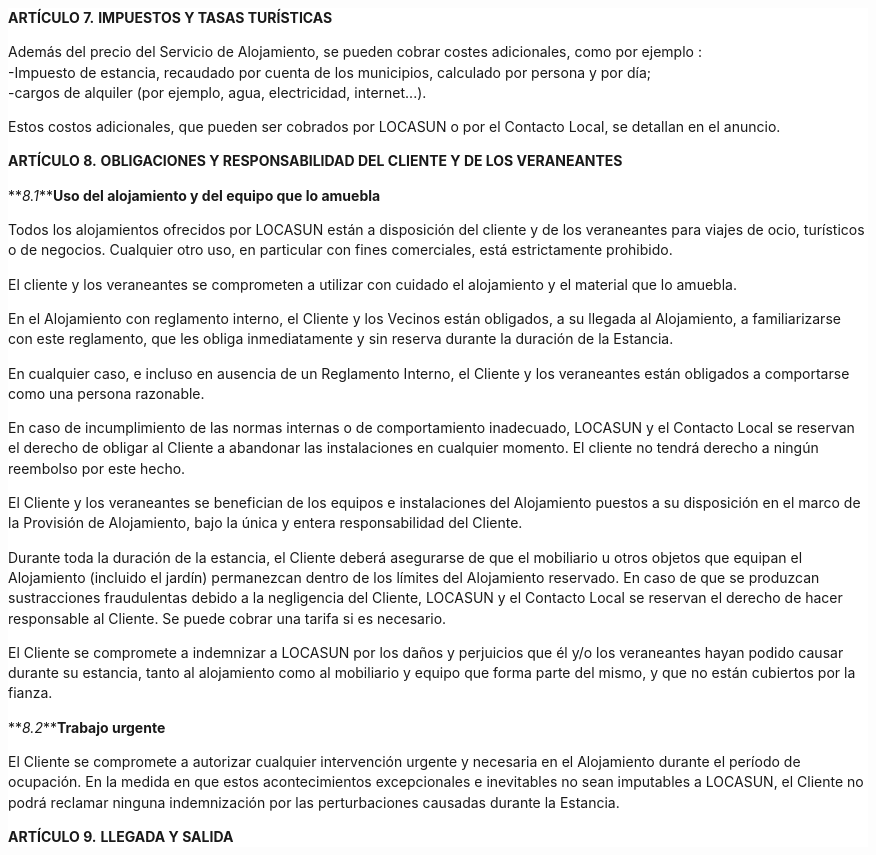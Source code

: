   

**ARTÍCULO 7.** **IMPUESTOS Y TASAS TURÍSTICAS**

Además del precio del Servicio de Alojamiento, se pueden cobrar costes adicionales, como por ejemplo :  
\-Impuesto de estancia, recaudado por cuenta de los municipios, calculado por persona y por día;  
\-cargos de alquiler (por ejemplo, agua, electricidad, internet...).  
  
Estos costos adicionales, que pueden ser cobrados por LOCASUN o por el Contacto Local, se detallan en el anuncio.

  

**ARTÍCULO 8.** **OBLIGACIONES Y RESPONSABILIDAD DEL CLIENTE Y DE LOS VERANEANTES**

**_8.1_****Uso del alojamiento y del equipo que lo amuebla**

Todos los alojamientos ofrecidos por LOCASUN están a disposición del cliente y de los veraneantes para viajes de ocio, turísticos o de negocios. Cualquier otro uso, en particular con fines comerciales, está estrictamente prohibido.  
  
El cliente y los veraneantes se comprometen a utilizar con cuidado el alojamiento y el material que lo amuebla.  
  
En el Alojamiento con reglamento interno, el Cliente y los Vecinos están obligados, a su llegada al Alojamiento, a familiarizarse con este reglamento, que les obliga inmediatamente y sin reserva durante la duración de la Estancia.  
  
En cualquier caso, e incluso en ausencia de un Reglamento Interno, el Cliente y los veraneantes están obligados a comportarse como una persona razonable.  
  
En caso de incumplimiento de las normas internas o de comportamiento inadecuado, LOCASUN y el Contacto Local se reservan el derecho de obligar al Cliente a abandonar las instalaciones en cualquier momento. El cliente no tendrá derecho a ningún reembolso por este hecho.  
  
El Cliente y los veraneantes se benefician de los equipos e instalaciones del Alojamiento puestos a su disposición en el marco de la Provisión de Alojamiento, bajo la única y entera responsabilidad del Cliente.  
  
Durante toda la duración de la estancia, el Cliente deberá asegurarse de que el mobiliario u otros objetos que equipan el Alojamiento (incluido el jardín) permanezcan dentro de los límites del Alojamiento reservado. En caso de que se produzcan sustracciones fraudulentas debido a la negligencia del Cliente, LOCASUN y el Contacto Local se reservan el derecho de hacer responsable al Cliente. Se puede cobrar una tarifa si es necesario.  
  
El Cliente se compromete a indemnizar a LOCASUN por los daños y perjuicios que él y/o los veraneantes hayan podido causar durante su estancia, tanto al alojamiento como al mobiliario y equipo que forma parte del mismo, y que no están cubiertos por la fianza.

**_8.2_****Trabajo urgente**

El Cliente se compromete a autorizar cualquier intervención urgente y necesaria en el Alojamiento durante el período de ocupación. En la medida en que estos acontecimientos excepcionales e inevitables no sean imputables a LOCASUN, el Cliente no podrá reclamar ninguna indemnización por las perturbaciones causadas durante la Estancia.

  

**ARTÍCULO 9.** **LLEGADA Y SALIDA**
